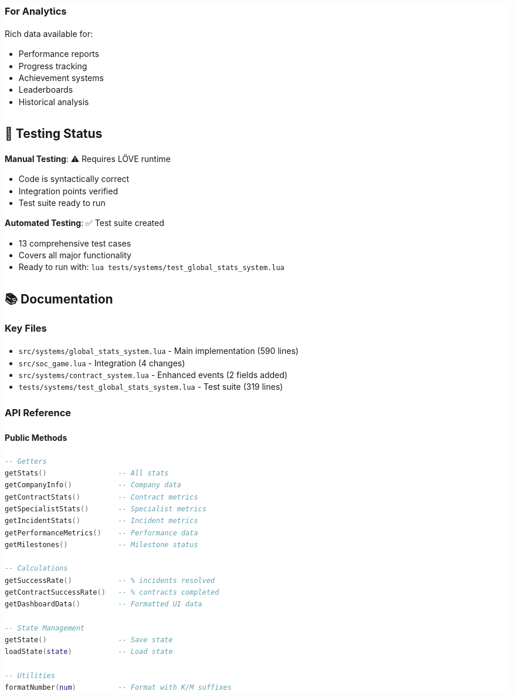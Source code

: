 ### For Analytics
Rich data available for:
- Performance reports
- Progress tracking
- Achievement systems
- Leaderboards
- Historical analysis

## 🚀 Testing Status

**Manual Testing**: ⚠️ Requires LÖVE runtime
- Code is syntactically correct
- Integration points verified
- Test suite ready to run

**Automated Testing**: ✅ Test suite created
- 13 comprehensive test cases
- Covers all major functionality
- Ready to run with: `lua tests/systems/test_global_stats_system.lua`

## 📚 Documentation

### Key Files
- `src/systems/global_stats_system.lua` - Main implementation (590 lines)
- `src/soc_game.lua` - Integration (4 changes)
- `src/systems/contract_system.lua` - Enhanced events (2 fields added)
- `tests/systems/test_global_stats_system.lua` - Test suite (319 lines)

### API Reference

#### Public Methods
```lua
-- Getters
getStats()                 -- All stats
getCompanyInfo()           -- Company data
getContractStats()         -- Contract metrics
getSpecialistStats()       -- Specialist metrics
getIncidentStats()         -- Incident metrics
getPerformanceMetrics()    -- Performance data
getMilestones()            -- Milestone status

-- Calculations
getSuccessRate()           -- % incidents resolved
getContractSuccessRate()   -- % contracts completed
getDashboardData()         -- Formatted UI data

-- State Management
getState()                 -- Save state
loadState(state)           -- Load state

-- Utilities
formatNumber(num)          -- Format with K/M suffixes
```
